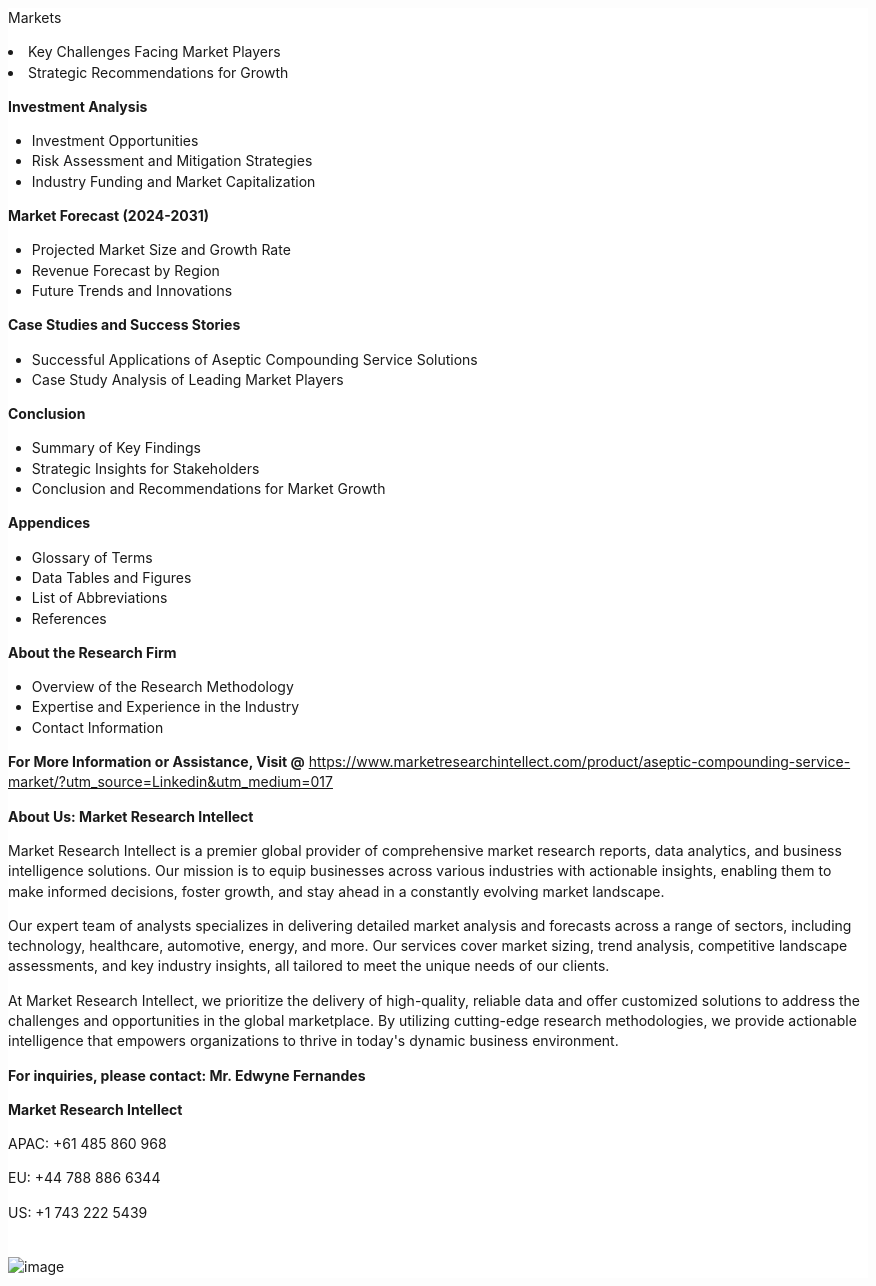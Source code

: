 Markets</li><li>Key Challenges Facing Market Players</li><li>Strategic Recommendations for Growth</li></ul><p><strong>Investment Analysis</strong></p><ul><li>Investment Opportunities</li><li>Risk Assessment and Mitigation Strategies</li><li>Industry Funding and Market Capitalization</li></ul><p><strong>Market Forecast (2024-2031)</strong></p><ul><li>Projected Market Size and Growth Rate</li><li>Revenue Forecast by Region</li><li>Future Trends and Innovations</li></ul><p><strong>Case Studies and Success Stories</strong></p><ul><li>Successful Applications of Aseptic Compounding Service Solutions</li><li>Case Study Analysis of Leading Market Players</li></ul><p><strong>Conclusion</strong></p><ul><li>Summary of Key Findings</li><li>Strategic Insights for Stakeholders</li><li>Conclusion and Recommendations for Market Growth</li></ul><p><strong>Appendices</strong></p><ul><li>Glossary of Terms</li><li>Data Tables and Figures</li><li>List of Abbreviations</li><li>References</li></ul><p><strong>About the Research Firm</strong></p><ul><li>Overview of the Research Methodology</li><li>Expertise and Experience in the Industry</li><li>Contact Information</li></ul></div><div class="article-main__content" data-test-id="publishing-text-block"><p><span class="font-[700]"><strong>For More Information or Assistance, Visit @</strong>&nbsp;<a href="https://www.marketresearchintellect.com/product/aseptic-compounding-service-market/?utm_source=Linkedin&utm_medium=017">https://www.marketresearchintellect.com/product/aseptic-compounding-service-market/?utm_source=Linkedin&utm_medium=017</a></span></p><p><strong>About Us: Market Research Intellect</strong></p><p>Market Research Intellect is a premier global provider of comprehensive market research reports, data analytics, and business intelligence solutions. Our mission is to equip businesses across various industries with actionable insights, enabling them to make informed decisions, foster growth, and stay ahead in a constantly evolving market landscape.</p><p>Our expert team of analysts specializes in delivering detailed market analysis and forecasts across a range of sectors, including technology, healthcare, automotive, energy, and more. Our services cover market sizing, trend analysis, competitive landscape assessments, and key industry insights, all tailored to meet the unique needs of our clients.</p><p>At Market Research Intellect, we prioritize the delivery of high-quality, reliable data and offer customized solutions to address the challenges and opportunities in the global marketplace. By utilizing cutting-edge research methodologies, we provide actionable intelligence that empowers organizations to thrive in today's dynamic business environment.</p><p><strong>For inquiries, please contact: Mr. Edwyne Fernandes</strong></p><p><strong>Market Research Intellect</strong></p><p>APAC: +61 485 860 968</p><p>EU: +44 788 886 6344</p><p>US: +1 743 222 5439</p></div><div class="article-main__content" data-test-id="publishing-text-block">&nbsp;</div>
![image](https://github.com/user-attachments/assets/79e8a491-da5d-4add-8049-f5b1149bef91)
